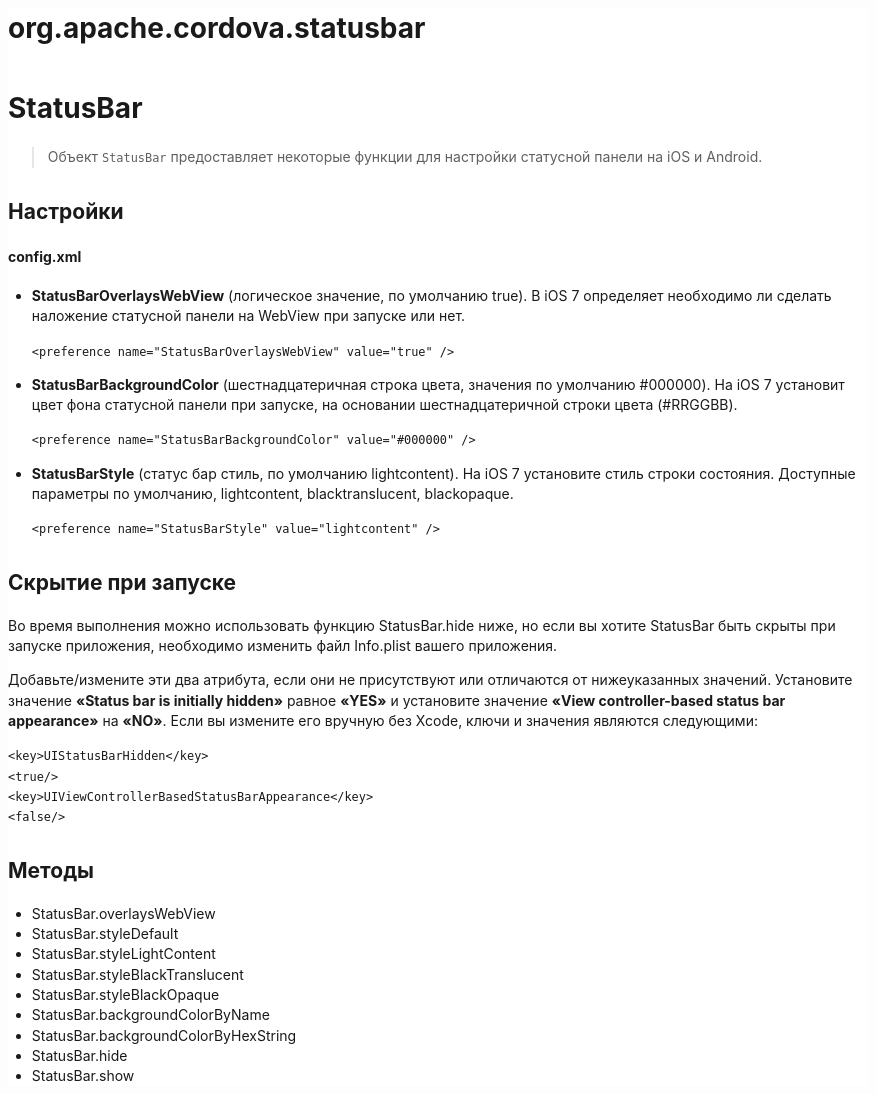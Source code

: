 

# org.apache.cordova.statusbar

# StatusBar

> Объект `StatusBar` предоставляет некоторые функции для настройки статусной панели на iOS и Android.

## Настройки

#### config.xml

*   **StatusBarOverlaysWebView** (логическое значение, по умолчанию true). В iOS 7 определяет необходимо ли сделать наложение статусной панели на WebView при запуске или нет.
    
        <preference name="StatusBarOverlaysWebView" value="true" />
        

*   **StatusBarBackgroundColor** (шестнадцатеричная строка цвета, значения по умолчанию #000000). На iOS 7 установит цвет фона статусной панели при запуске, на основании шестнадцатеричной строки цвета (#RRGGBB).
    
        <preference name="StatusBarBackgroundColor" value="#000000" />
        

*   **StatusBarStyle** (статус бар стиль, по умолчанию lightcontent). На iOS 7 установите стиль строки состояния. Доступные параметры по умолчанию, lightcontent, blacktranslucent, blackopaque.
    
        <preference name="StatusBarStyle" value="lightcontent" />
        

## Скрытие при запуске

Во время выполнения можно использовать функцию StatusBar.hide ниже, но если вы хотите StatusBar быть скрыты при запуске приложения, необходимо изменить файл Info.plist вашего приложения.

Добавьте/измените эти два атрибута, если они не присутствуют или отличаются от нижеуказанных значений. Установите значение **«Status bar is initially hidden»** равное **«YES»** и установите значение **«View controller-based status bar appearance»** на **«NO»**. Если вы измените его вручную без Xcode, ключи и значения являются следующими:

    <key>UIStatusBarHidden</key>
    <true/>
    <key>UIViewControllerBasedStatusBarAppearance</key>
    <false/>
    

## Методы

*   StatusBar.overlaysWebView
*   StatusBar.styleDefault
*   StatusBar.styleLightContent
*   StatusBar.styleBlackTranslucent
*   StatusBar.styleBlackOpaque
*   StatusBar.backgroundColorByName
*   StatusBar.backgroundColorByHexString
*   StatusBar.hide
*   StatusBar.show
